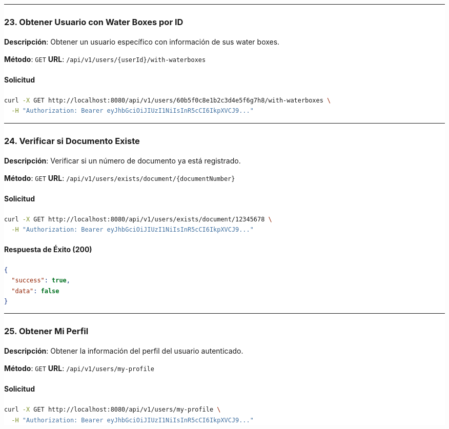 ```json
```

---

### 23. Obtener Usuario con Water Boxes por ID

**Descripción**: Obtener un usuario específico con información de sus water boxes.

**Método**: `GET`
**URL**: `/api/v1/users/{userId}/with-waterboxes`

#### Solicitud

```bash
curl -X GET http://localhost:8080/api/v1/users/60b5f0c8e1b2c3d4e5f6g7h8/with-waterboxes \
  -H "Authorization: Bearer eyJhbGciOiJIUzI1NiIsInR5cCI6IkpXVCJ9..."
```

---

### 24. Verificar si Documento Existe

**Descripción**: Verificar si un número de documento ya está registrado.

**Método**: `GET`
**URL**: `/api/v1/users/exists/document/{documentNumber}`

#### Solicitud

```bash
curl -X GET http://localhost:8080/api/v1/users/exists/document/12345678 \
  -H "Authorization: Bearer eyJhbGciOiJIUzI1NiIsInR5cCI6IkpXVCJ9..."
```

#### Respuesta de Éxito (200)

```json
{
  "success": true,
  "data": false
}
```

---

### 25. Obtener Mi Perfil

**Descripción**: Obtener la información del perfil del usuario autenticado.

**Método**: `GET`
**URL**: `/api/v1/users/my-profile`

#### Solicitud

```bash
curl -X GET http://localhost:8080/api/v1/users/my-profile \
  -H "Authorization: Bearer eyJhbGciOiJIUzI1NiIsInR5cCI6IkpXVCJ9..."
```
